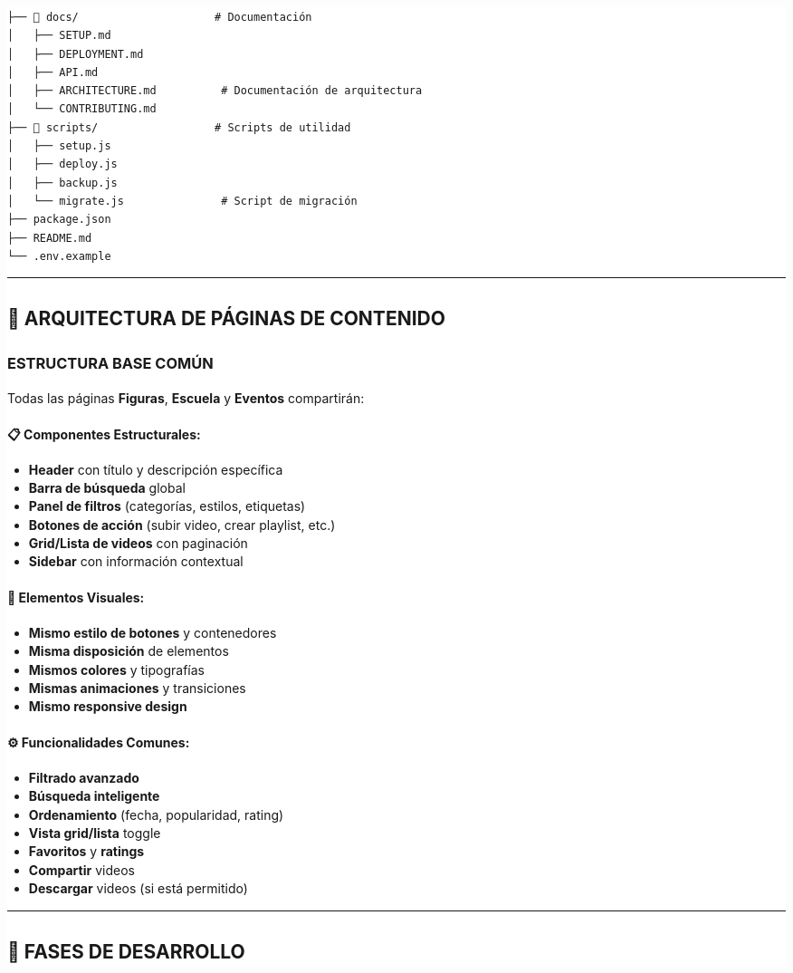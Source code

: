 ```
├── 📁 docs/                     # Documentación
│   ├── SETUP.md
│   ├── DEPLOYMENT.md
│   ├── API.md
│   ├── ARCHITECTURE.md          # Documentación de arquitectura
│   └── CONTRIBUTING.md
├── 📁 scripts/                  # Scripts de utilidad
│   ├── setup.js
│   ├── deploy.js
│   ├── backup.js
│   └── migrate.js               # Script de migración
├── package.json
├── README.md
└── .env.example
```

---

## 🎯 ARQUITECTURA DE PÁGINAS DE CONTENIDO

### **ESTRUCTURA BASE COMÚN**
Todas las páginas **Figuras**, **Escuela** y **Eventos** compartirán:

#### **📋 Componentes Estructurales:**
- **Header** con título y descripción específica
- **Barra de búsqueda** global
- **Panel de filtros** (categorías, estilos, etiquetas)
- **Botones de acción** (subir video, crear playlist, etc.)
- **Grid/Lista de videos** con paginación
- **Sidebar** con información contextual

#### **🎨 Elementos Visuales:**
- **Mismo estilo de botones** y contenedores
- **Misma disposición** de elementos
- **Mismos colores** y tipografías
- **Mismas animaciones** y transiciones
- **Mismo responsive design**

#### **⚙️ Funcionalidades Comunes:**
- **Filtrado avanzado**
- **Búsqueda inteligente**
- **Ordenamiento** (fecha, popularidad, rating)
- **Vista grid/lista** toggle
- **Favoritos** y **ratings**
- **Compartir** videos
- **Descargar** videos (si está permitido)

---

## 🚀 FASES DE DESARROLLO
